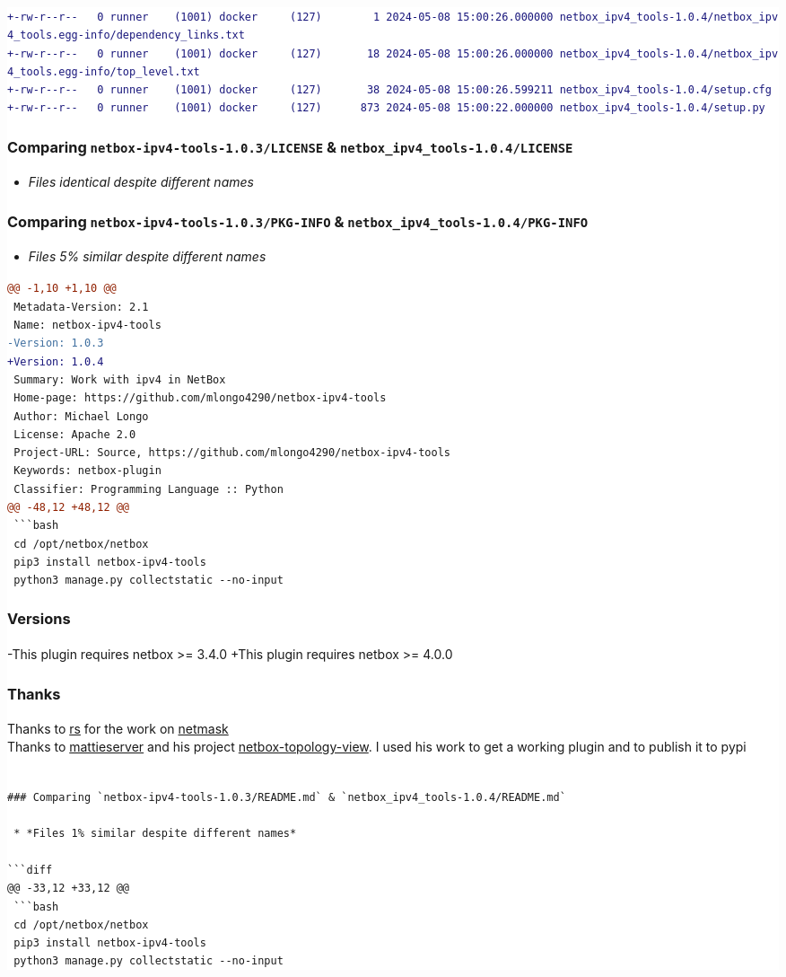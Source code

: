 ```diff
+-rw-r--r--   0 runner    (1001) docker     (127)        1 2024-05-08 15:00:26.000000 netbox_ipv4_tools-1.0.4/netbox_ipv4_tools.egg-info/dependency_links.txt
+-rw-r--r--   0 runner    (1001) docker     (127)       18 2024-05-08 15:00:26.000000 netbox_ipv4_tools-1.0.4/netbox_ipv4_tools.egg-info/top_level.txt
+-rw-r--r--   0 runner    (1001) docker     (127)       38 2024-05-08 15:00:26.599211 netbox_ipv4_tools-1.0.4/setup.cfg
+-rw-r--r--   0 runner    (1001) docker     (127)      873 2024-05-08 15:00:22.000000 netbox_ipv4_tools-1.0.4/setup.py
```

### Comparing `netbox-ipv4-tools-1.0.3/LICENSE` & `netbox_ipv4_tools-1.0.4/LICENSE`

 * *Files identical despite different names*

### Comparing `netbox-ipv4-tools-1.0.3/PKG-INFO` & `netbox_ipv4_tools-1.0.4/PKG-INFO`

 * *Files 5% similar despite different names*

```diff
@@ -1,10 +1,10 @@
 Metadata-Version: 2.1
 Name: netbox-ipv4-tools
-Version: 1.0.3
+Version: 1.0.4
 Summary: Work with ipv4 in NetBox
 Home-page: https://github.com/mlongo4290/netbox-ipv4-tools
 Author: Michael Longo
 License: Apache 2.0
 Project-URL: Source, https://github.com/mlongo4290/netbox-ipv4-tools
 Keywords: netbox-plugin
 Classifier: Programming Language :: Python
@@ -48,12 +48,12 @@
 ```bash
 cd /opt/netbox/netbox
 pip3 install netbox-ipv4-tools
 python3 manage.py collectstatic --no-input
 ```
 
 ### Versions
-This plugin requires netbox >= 3.4.0
+This plugin requires netbox >= 4.0.0
 
 ### Thanks
 Thanks to [rs](https://github.com/rs) for the work on [netmask](https://github.com/rs/node-netmask)  
 Thanks to [mattieserver](https://github.com/mattieserver) and his project [netbox-topology-view](https://github.com/mattieserver/netbox-topology-views). I used his work to get a working plugin and to publish it to pypi
```

### Comparing `netbox-ipv4-tools-1.0.3/README.md` & `netbox_ipv4_tools-1.0.4/README.md`

 * *Files 1% similar despite different names*

```diff
@@ -33,12 +33,12 @@
 ```bash
 cd /opt/netbox/netbox
 pip3 install netbox-ipv4-tools
 python3 manage.py collectstatic --no-input
 ```
 